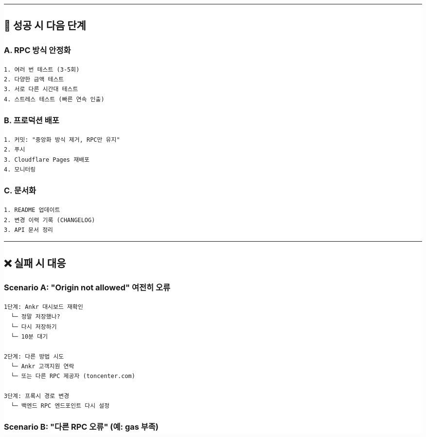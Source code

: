 
---

## 🎯 성공 시 다음 단계

### A. RPC 방식 안정화

```
1. 여러 번 테스트 (3-5회)
2. 다양한 금액 테스트
3. 서로 다른 시간대 테스트
4. 스트레스 테스트 (빠른 연속 인출)
```

### B. 프로덕션 배포

```
1. 커밋: "중앙화 방식 제거, RPC만 유지"
2. 푸시
3. Cloudflare Pages 재배포
4. 모니터링
```

### C. 문서화

```
1. README 업데이트
2. 변경 이력 기록 (CHANGELOG)
3. API 문서 정리
```

---

## ❌ 실패 시 대응

### Scenario A: "Origin not allowed" 여전히 오류

```
1단계: Ankr 대시보드 재확인
  └─ 정말 저장했나?
  └─ 다시 저장하기
  └─ 10분 대기

2단계: 다른 방법 시도
  └─ Ankr 고객지원 연락
  └─ 또는 다른 RPC 제공자 (toncenter.com)

3단계: 프록시 경로 변경
  └─ 백엔드 RPC 엔드포인트 다시 설정
```

### Scenario B: "다른 RPC 오류" (예: gas 부족)
